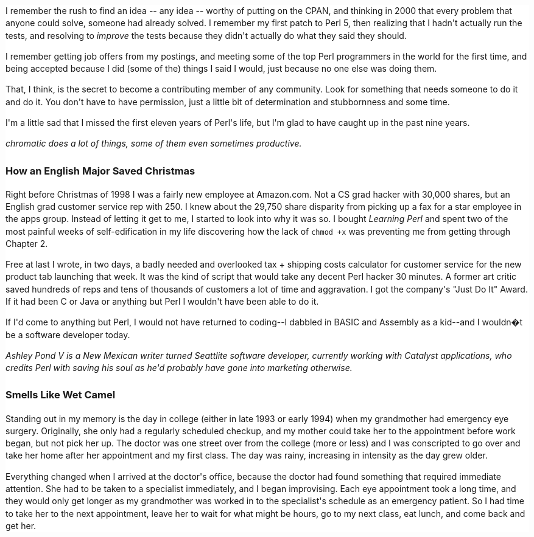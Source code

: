 I remember the rush to find an idea -- any idea -- worthy of putting on the CPAN, and thinking in 2000 that every problem that anyone could solve, someone had already solved. I remember my first patch to Perl 5, then realizing that I hadn't actually run the tests, and resolving to *improve* the tests because they didn't actually do what they said they should.

I remember getting job offers from my postings, and meeting some of the top Perl programmers in the world for the first time, and being accepted because I did (some of the) things I said I would, just because no one else was doing them.

That, I think, is the secret to become a contributing member of any community. Look for something that needs someone to do it and do it. You don't have to have permission, just a little bit of determination and stubbornness and some time.

I'm a little sad that I missed the first eleven years of Perl's life, but I'm glad to have caught up in the past nine years.

*chromatic does a lot of things, some of them even sometimes productive.*

### How an English Major Saved Christmas

Right before Christmas of 1998 I was a fairly new employee at Amazon.com. Not a CS grad hacker with 30,000 shares, but an English grad customer service rep with 250. I knew about the 29,750 share disparity from picking up a fax for a star employee in the apps group. Instead of letting it get to me, I started to look into why it was so. I bought *Learning Perl* and spent two of the most painful weeks of self-edification in my life discovering how the lack of `chmod +x` was preventing me from getting through Chapter 2.

Free at last I wrote, in two days, a badly needed and overlooked tax + shipping costs calculator for customer service for the new product tab launching that week. It was the kind of script that would take any decent Perl hacker 30 minutes. A former art critic saved hundreds of reps and tens of thousands of customers a lot of time and aggravation. I got the company's "Just Do It" Award. If it had been C or Java or anything but Perl I wouldn't have been able to do it.

If I'd come to anything but Perl, I would not have returned to coding--I dabbled in BASIC and Assembly as a kid--and I wouldn�t be a software developer today.

*Ashley Pond V is a New Mexican writer turned Seattlite software developer, currently working with Catalyst applications, who credits Perl with saving his soul as he'd probably have gone into marketing otherwise.*

### Smells Like Wet Camel

Standing out in my memory is the day in college (either in late 1993 or early 1994) when my grandmother had emergency eye surgery. Originally, she only had a regularly scheduled checkup, and my mother could take her to the appointment before work began, but not pick her up. The doctor was one street over from the college (more or less) and I was conscripted to go over and take her home after her appointment and my first class. The day was rainy, increasing in intensity as the day grew older.

Everything changed when I arrived at the doctor's office, because the doctor had found something that required immediate attention. She had to be taken to a specialist immediately, and I began improvising. Each eye appointment took a long time, and they would only get longer as my grandmother was worked in to the specialist's schedule as an emergency patient. So I had time to take her to the next appointment, leave her to wait for what might be hours, go to my next class, eat lunch, and come back and get her.
